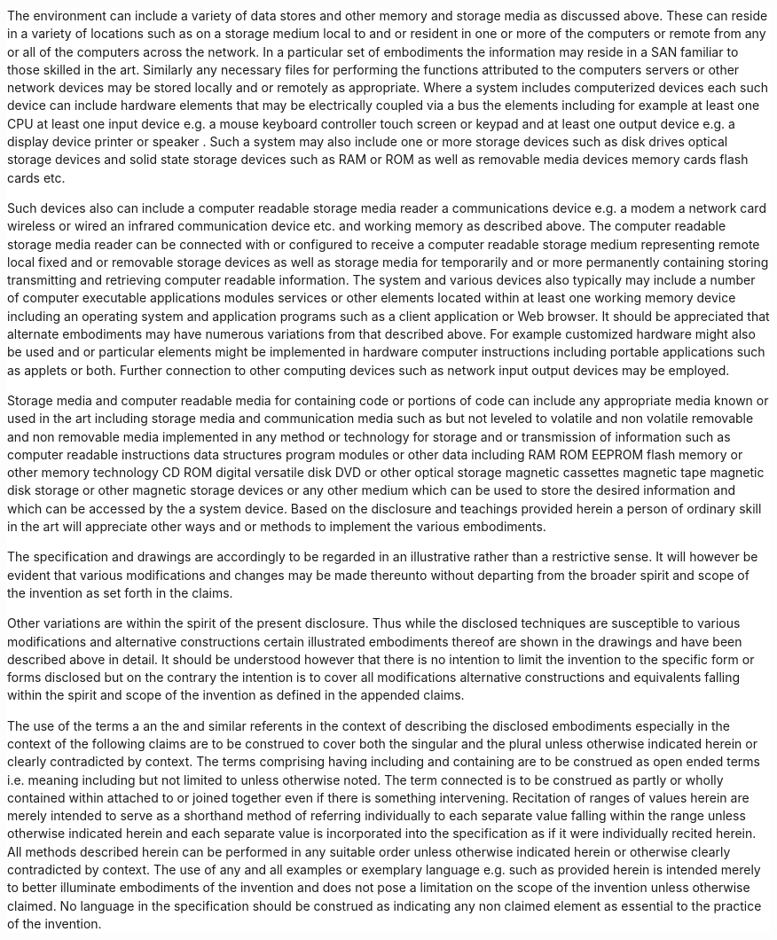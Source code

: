 The environment can include a variety of data stores and other memory and storage media as discussed above. These can reside in a variety of locations such as on a storage medium local to and or resident in one or more of the computers or remote from any or all of the computers across the network. In a particular set of embodiments the information may reside in a SAN familiar to those skilled in the art. Similarly any necessary files for performing the functions attributed to the computers servers or other network devices may be stored locally and or remotely as appropriate. Where a system includes computerized devices each such device can include hardware elements that may be electrically coupled via a bus the elements including for example at least one CPU at least one input device e.g. a mouse keyboard controller touch screen or keypad and at least one output device e.g. a display device printer or speaker . Such a system may also include one or more storage devices such as disk drives optical storage devices and solid state storage devices such as RAM or ROM as well as removable media devices memory cards flash cards etc.

Such devices also can include a computer readable storage media reader a communications device e.g. a modem a network card wireless or wired an infrared communication device etc. and working memory as described above. The computer readable storage media reader can be connected with or configured to receive a computer readable storage medium representing remote local fixed and or removable storage devices as well as storage media for temporarily and or more permanently containing storing transmitting and retrieving computer readable information. The system and various devices also typically may include a number of computer executable applications modules services or other elements located within at least one working memory device including an operating system and application programs such as a client application or Web browser. It should be appreciated that alternate embodiments may have numerous variations from that described above. For example customized hardware might also be used and or particular elements might be implemented in hardware computer instructions including portable applications such as applets or both. Further connection to other computing devices such as network input output devices may be employed.

Storage media and computer readable media for containing code or portions of code can include any appropriate media known or used in the art including storage media and communication media such as but not leveled to volatile and non volatile removable and non removable media implemented in any method or technology for storage and or transmission of information such as computer readable instructions data structures program modules or other data including RAM ROM EEPROM flash memory or other memory technology CD ROM digital versatile disk DVD or other optical storage magnetic cassettes magnetic tape magnetic disk storage or other magnetic storage devices or any other medium which can be used to store the desired information and which can be accessed by the a system device. Based on the disclosure and teachings provided herein a person of ordinary skill in the art will appreciate other ways and or methods to implement the various embodiments.

The specification and drawings are accordingly to be regarded in an illustrative rather than a restrictive sense. It will however be evident that various modifications and changes may be made thereunto without departing from the broader spirit and scope of the invention as set forth in the claims.

Other variations are within the spirit of the present disclosure. Thus while the disclosed techniques are susceptible to various modifications and alternative constructions certain illustrated embodiments thereof are shown in the drawings and have been described above in detail. It should be understood however that there is no intention to limit the invention to the specific form or forms disclosed but on the contrary the intention is to cover all modifications alternative constructions and equivalents falling within the spirit and scope of the invention as defined in the appended claims.

The use of the terms a an the and similar referents in the context of describing the disclosed embodiments especially in the context of the following claims are to be construed to cover both the singular and the plural unless otherwise indicated herein or clearly contradicted by context. The terms comprising having including and containing are to be construed as open ended terms i.e. meaning including but not limited to unless otherwise noted. The term connected is to be construed as partly or wholly contained within attached to or joined together even if there is something intervening. Recitation of ranges of values herein are merely intended to serve as a shorthand method of referring individually to each separate value falling within the range unless otherwise indicated herein and each separate value is incorporated into the specification as if it were individually recited herein. All methods described herein can be performed in any suitable order unless otherwise indicated herein or otherwise clearly contradicted by context. The use of any and all examples or exemplary language e.g. such as provided herein is intended merely to better illuminate embodiments of the invention and does not pose a limitation on the scope of the invention unless otherwise claimed. No language in the specification should be construed as indicating any non claimed element as essential to the practice of the invention.
